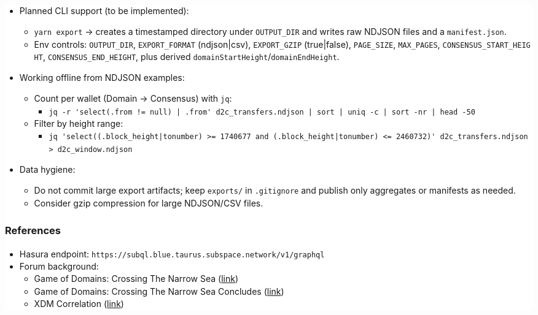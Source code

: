 - Planned CLI support (to be implemented):
  - `yarn export` → creates a timestamped directory under `OUTPUT_DIR` and writes raw NDJSON files and a `manifest.json`.
  - Env controls: `OUTPUT_DIR`, `EXPORT_FORMAT` (ndjson|csv), `EXPORT_GZIP` (true|false), `PAGE_SIZE`, `MAX_PAGES`, `CONSENSUS_START_HEIGHT`, `CONSENSUS_END_HEIGHT`, plus derived `domainStartHeight`/`domainEndHeight`.

- Working offline from NDJSON examples:
  - Count per wallet (Domain → Consensus) with `jq`:
    - `jq -r 'select(.from != null) | .from' d2c_transfers.ndjson | sort | uniq -c | sort -nr | head -50`
  - Filter by height range:
    - `jq 'select((.block_height|tonumber) >= 1740677 and (.block_height|tonumber) <= 2460732)' d2c_transfers.ndjson > d2c_window.ndjson`

- Data hygiene:
  - Do not commit large export artifacts; keep `exports/` in `.gitignore` and publish only aggregates or manifests as needed.
  - Consider gzip compression for large NDJSON/CSV files.

### References

- Hasura endpoint: `https://subql.blue.taurus.subspace.network/v1/graphql`
- Forum background:
  - Game of Domains: Crossing The Narrow Sea ([link](https://forum.autonomys.xyz/t/game-of-domains-crossing-the-narrow-sea/4751))
  - Game of Domains: Crossing The Narrow Sea Concludes ([link](https://forum.autonomys.xyz/t/game-of-domains-crossing-the-narrow-sea-concludes/4824))
  - XDM Correlation ([link](./xdm-correlation.md))
